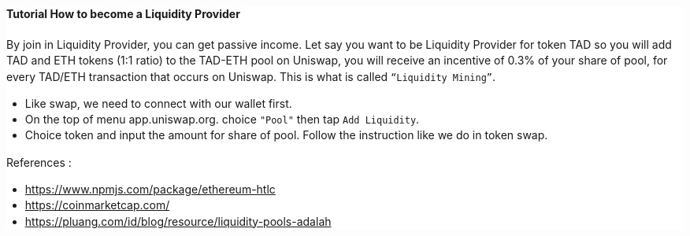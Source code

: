 #### Tutorial How to become a Liquidity Provider
By join in Liquidity Provider, you can get passive income. Let say you want to be Liquidity Provider for token TAD so you will add TAD and ETH tokens (1:1 ratio) to the TAD-ETH pool on Uniswap, you will receive an incentive of 0.3% of your share of pool, for every TAD/ETH transaction that occurs on Uniswap. This is what is called ``“Liquidity Mining”``.
- Like swap, we need to connect with our wallet first.
- On the top of menu app.uniswap.org. choice ``"Pool"`` then tap ``Add Liquidity``. 
- Choice token and input the amount for share of pool. Follow the instruction like we do in token swap.



References :
- https://www.npmjs.com/package/ethereum-htlc
- https://coinmarketcap.com/ 
- https://pluang.com/id/blog/resource/liquidity-pools-adalah
